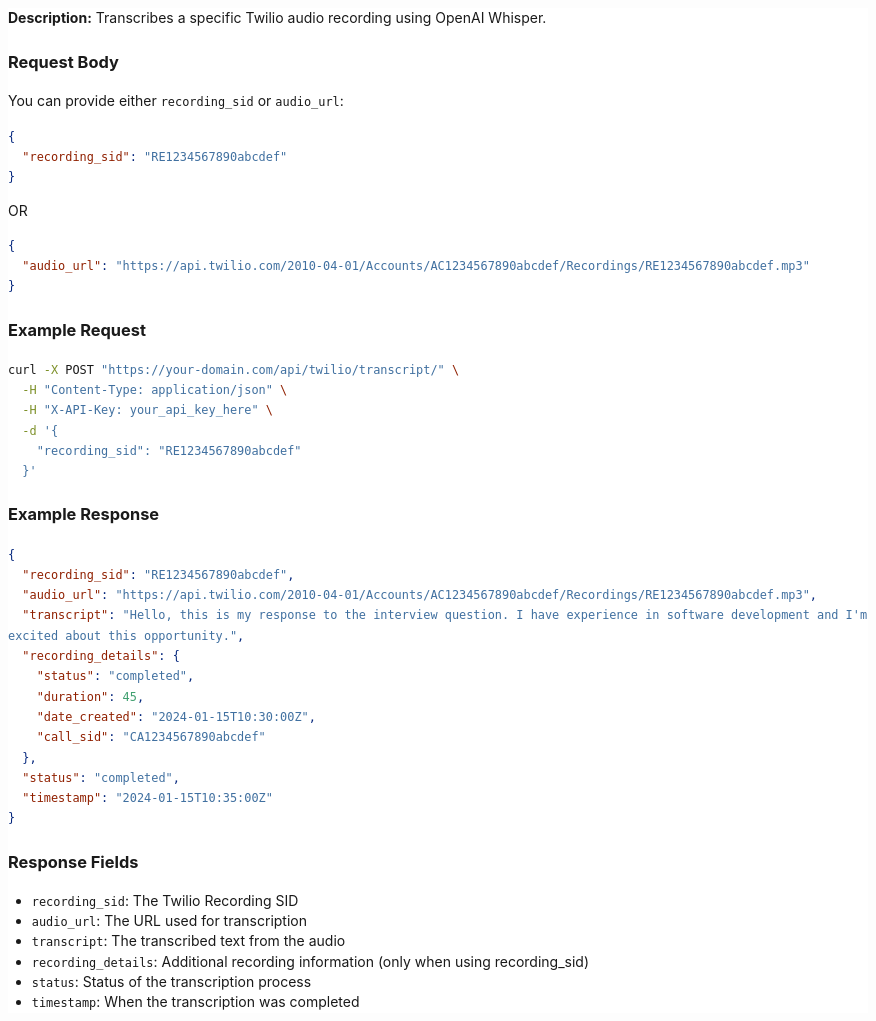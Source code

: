 **Description:** Transcribes a specific Twilio audio recording using OpenAI Whisper.

### Request Body

You can provide either `recording_sid` or `audio_url`:

```json
{
  "recording_sid": "RE1234567890abcdef"
}
```

OR

```json
{
  "audio_url": "https://api.twilio.com/2010-04-01/Accounts/AC1234567890abcdef/Recordings/RE1234567890abcdef.mp3"
}
```

### Example Request

```bash
curl -X POST "https://your-domain.com/api/twilio/transcript/" \
  -H "Content-Type: application/json" \
  -H "X-API-Key: your_api_key_here" \
  -d '{
    "recording_sid": "RE1234567890abcdef"
  }'
```

### Example Response

```json
{
  "recording_sid": "RE1234567890abcdef",
  "audio_url": "https://api.twilio.com/2010-04-01/Accounts/AC1234567890abcdef/Recordings/RE1234567890abcdef.mp3",
  "transcript": "Hello, this is my response to the interview question. I have experience in software development and I'm excited about this opportunity.",
  "recording_details": {
    "status": "completed",
    "duration": 45,
    "date_created": "2024-01-15T10:30:00Z",
    "call_sid": "CA1234567890abcdef"
  },
  "status": "completed",
  "timestamp": "2024-01-15T10:35:00Z"
}
```

### Response Fields

- `recording_sid`: The Twilio Recording SID
- `audio_url`: The URL used for transcription
- `transcript`: The transcribed text from the audio
- `recording_details`: Additional recording information (only when using recording_sid)
- `status`: Status of the transcription process
- `timestamp`: When the transcription was completed
